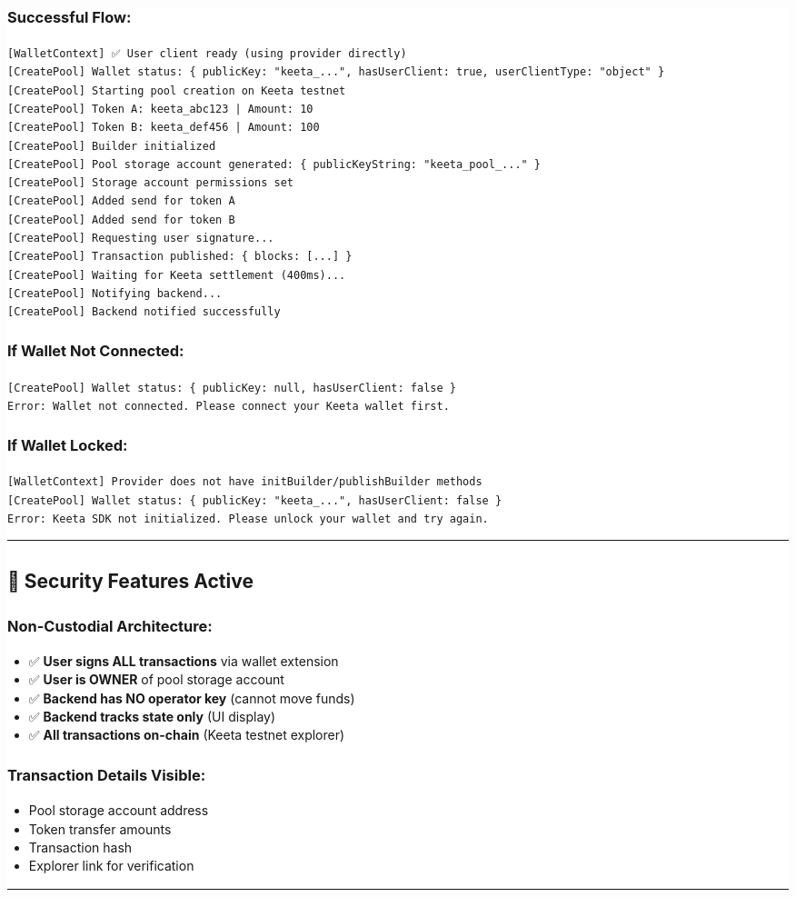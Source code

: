 ### Successful Flow:
```
[WalletContext] ✅ User client ready (using provider directly)
[CreatePool] Wallet status: { publicKey: "keeta_...", hasUserClient: true, userClientType: "object" }
[CreatePool] Starting pool creation on Keeta testnet
[CreatePool] Token A: keeta_abc123 | Amount: 10
[CreatePool] Token B: keeta_def456 | Amount: 100
[CreatePool] Builder initialized
[CreatePool] Pool storage account generated: { publicKeyString: "keeta_pool_..." }
[CreatePool] Storage account permissions set
[CreatePool] Added send for token A
[CreatePool] Added send for token B
[CreatePool] Requesting user signature...
[CreatePool] Transaction published: { blocks: [...] }
[CreatePool] Waiting for Keeta settlement (400ms)...
[CreatePool] Notifying backend...
[CreatePool] Backend notified successfully
```

### If Wallet Not Connected:
```
[CreatePool] Wallet status: { publicKey: null, hasUserClient: false }
Error: Wallet not connected. Please connect your Keeta wallet first.
```

### If Wallet Locked:
```
[WalletContext] Provider does not have initBuilder/publishBuilder methods
[CreatePool] Wallet status: { publicKey: "keeta_...", hasUserClient: false }
Error: Keeta SDK not initialized. Please unlock your wallet and try again.
```

---

## 🔐 **Security Features Active**

### Non-Custodial Architecture:
- ✅ **User signs ALL transactions** via wallet extension
- ✅ **User is OWNER** of pool storage account
- ✅ **Backend has NO operator key** (cannot move funds)
- ✅ **Backend tracks state only** (UI display)
- ✅ **All transactions on-chain** (Keeta testnet explorer)

### Transaction Details Visible:
- Pool storage account address
- Token transfer amounts
- Transaction hash
- Explorer link for verification

---
